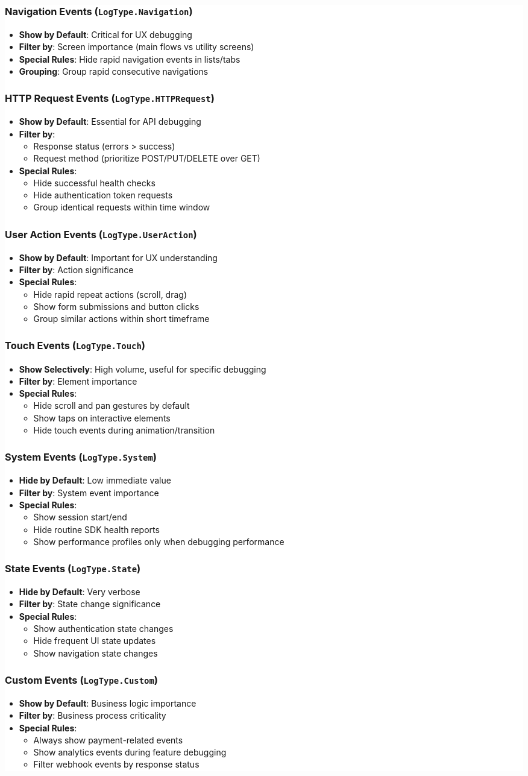 ### Navigation Events (`LogType.Navigation`)
- **Show by Default**: Critical for UX debugging
- **Filter by**: Screen importance (main flows vs utility screens)
- **Special Rules**: Hide rapid navigation events in lists/tabs
- **Grouping**: Group rapid consecutive navigations

### HTTP Request Events (`LogType.HTTPRequest`)
- **Show by Default**: Essential for API debugging
- **Filter by**: 
  - Response status (errors > success)
  - Request method (prioritize POST/PUT/DELETE over GET)
- **Special Rules**: 
  - Hide successful health checks
  - Hide authentication token requests
  - Group identical requests within time window

### User Action Events (`LogType.UserAction`)
- **Show by Default**: Important for UX understanding
- **Filter by**: Action significance
- **Special Rules**: 
  - Hide rapid repeat actions (scroll, drag)
  - Show form submissions and button clicks
  - Group similar actions within short timeframe

### Touch Events (`LogType.Touch`)
- **Show Selectively**: High volume, useful for specific debugging
- **Filter by**: Element importance
- **Special Rules**:
  - Hide scroll and pan gestures by default
  - Show taps on interactive elements
  - Hide touch events during animation/transition

### System Events (`LogType.System`)
- **Hide by Default**: Low immediate value
- **Filter by**: System event importance
- **Special Rules**:
  - Show session start/end
  - Hide routine SDK health reports
  - Show performance profiles only when debugging performance

### State Events (`LogType.State`)
- **Hide by Default**: Very verbose
- **Filter by**: State change significance
- **Special Rules**:
  - Show authentication state changes
  - Hide frequent UI state updates
  - Show navigation state changes

### Custom Events (`LogType.Custom`)
- **Show by Default**: Business logic importance
- **Filter by**: Business process criticality
- **Special Rules**:
  - Always show payment-related events
  - Show analytics events during feature debugging
  - Filter webhook events by response status
